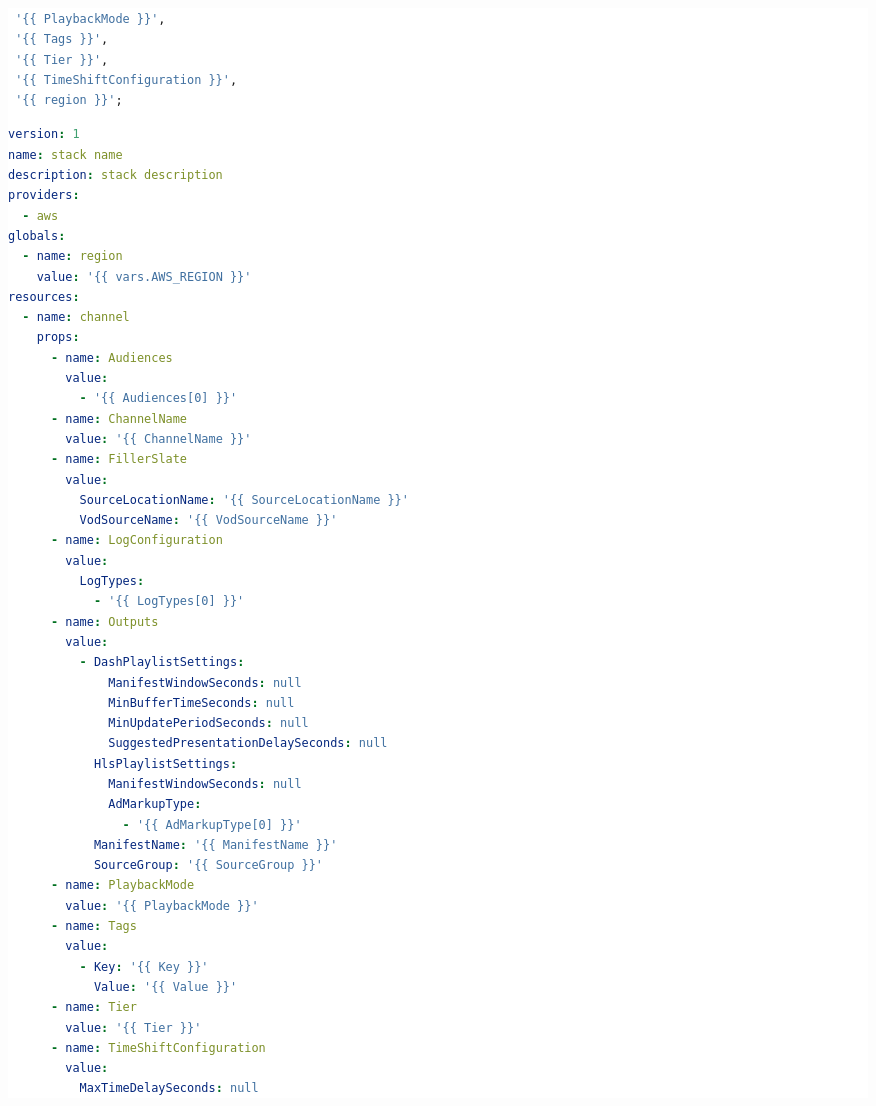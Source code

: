```sql
 '{{ PlaybackMode }}',
 '{{ Tags }}',
 '{{ Tier }}',
 '{{ TimeShiftConfiguration }}',
 '{{ region }}';
```
</TabItem>
<TabItem value="manifest">

```yaml
version: 1
name: stack name
description: stack description
providers:
  - aws
globals:
  - name: region
    value: '{{ vars.AWS_REGION }}'
resources:
  - name: channel
    props:
      - name: Audiences
        value:
          - '{{ Audiences[0] }}'
      - name: ChannelName
        value: '{{ ChannelName }}'
      - name: FillerSlate
        value:
          SourceLocationName: '{{ SourceLocationName }}'
          VodSourceName: '{{ VodSourceName }}'
      - name: LogConfiguration
        value:
          LogTypes:
            - '{{ LogTypes[0] }}'
      - name: Outputs
        value:
          - DashPlaylistSettings:
              ManifestWindowSeconds: null
              MinBufferTimeSeconds: null
              MinUpdatePeriodSeconds: null
              SuggestedPresentationDelaySeconds: null
            HlsPlaylistSettings:
              ManifestWindowSeconds: null
              AdMarkupType:
                - '{{ AdMarkupType[0] }}'
            ManifestName: '{{ ManifestName }}'
            SourceGroup: '{{ SourceGroup }}'
      - name: PlaybackMode
        value: '{{ PlaybackMode }}'
      - name: Tags
        value:
          - Key: '{{ Key }}'
            Value: '{{ Value }}'
      - name: Tier
        value: '{{ Tier }}'
      - name: TimeShiftConfiguration
        value:
          MaxTimeDelaySeconds: null

```
</TabItem>
</Tabs>
